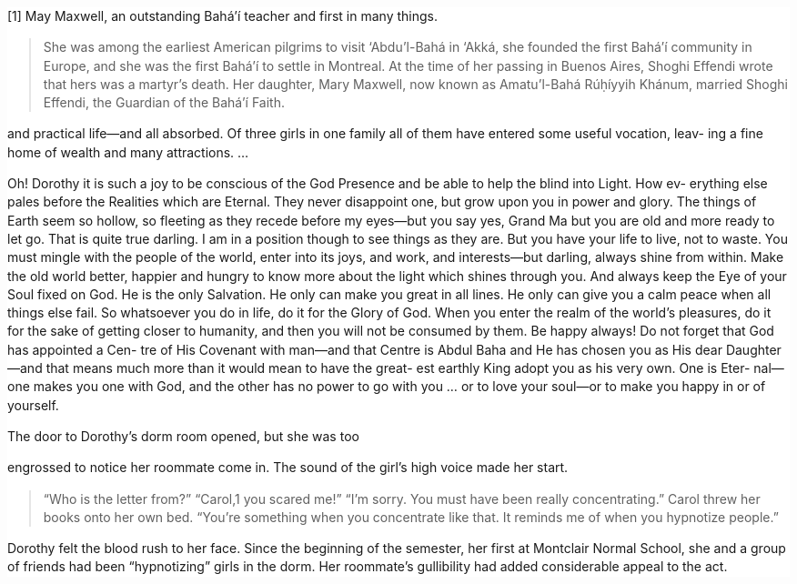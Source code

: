 \[1\] May Maxwell, an outstanding Bahá’í teacher and first in many things.
> She was among the earliest American pilgrims to visit ‘Abdu’l-Bahá in ‘Akká,
> she founded the first Bahá’í community in Europe, and she was the first Bahá’í
> to settle in Montreal. At the time of her passing in Buenos Aires, Shoghi Effendi
> wrote that hers was a martyr’s death. Her daughter, Mary Maxwell, now known
> as Amatu’l-Bahá Rúḥíyyih Khánum, married Shoghi Effendi, the Guardian of
> the Bahá’í Faith.

and practical life—and all absorbed. Of three girls in one
family all of them have entered some useful vocation, leav-
ing a fine home of wealth and many attractions. …

Oh! Dorothy it is such a joy to be conscious of the God
Presence and be able to help the blind into Light. How ev-
erything else pales before the Realities which are Eternal.
They never disappoint one, but grow upon you in power
and glory. The things of Earth seem so hollow, so fleeting as
they recede before my eyes—but you say yes, Grand Ma
but you are old and more ready to let go. That is quite true
darling. I am in a position though to see things as they are.
But you have your life to live, not to waste. You must mingle
with the people of the world, enter into its joys, and work,
and interests—but darling, always shine from within. Make
the old world better, happier and hungry to know more about
the light which shines through you. And always keep the
Eye of your Soul fixed on God. He is the only Salvation. He
only can make you great in all lines. He only can give you a
calm peace when all things else fail. So whatsoever you do in
life, do it for the Glory of God. When you enter the realm
of the world’s pleasures, do it for the sake of getting closer to
humanity, and then you will not be consumed by them. Be
happy always! Do not forget that God has appointed a Cen-
tre of His Covenant with man—and that Centre is Abdul
Baha and He has chosen you as His dear Daughter—and
that means much more than it would mean to have the great-
est earthly King adopt you as his very own. One is Eter-
nal—one makes you one with God, and the other has no
power to go with you … or to love your soul—or to make
you happy in or of yourself.

The door to Dorothy’s dorm room opened, but she was too

engrossed to notice her roommate come in. The sound of the
girl’s high voice made her start.

> “Who is the letter from?”
> “Carol,1 you scared me!”
> “I’m sorry. You must have been really concentrating.” Carol
threw her books onto her own bed. “You’re something when you
concentrate like that. It reminds me of when you hypnotize
people.”

Dorothy felt the blood rush to her face. Since the beginning of
the semester, her first at Montclair Normal School, she and a group
of friends had been “hypnotizing” girls in the dorm. Her
roommate’s gullibility had added considerable appeal to the act.
